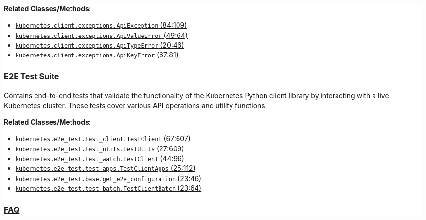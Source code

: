 
**Related Classes/Methods**:

- <a href="https://github.com/kubernetes-client/python/blob/master/kubernetes/client/exceptions.py#L84-L109" target="_blank" rel="noopener noreferrer">`kubernetes.client.exceptions.ApiException` (84:109)</a>
- <a href="https://github.com/kubernetes-client/python/blob/master/kubernetes/client/exceptions.py#L49-L64" target="_blank" rel="noopener noreferrer">`kubernetes.client.exceptions.ApiValueError` (49:64)</a>
- <a href="https://github.com/kubernetes-client/python/blob/master/kubernetes/client/exceptions.py#L20-L46" target="_blank" rel="noopener noreferrer">`kubernetes.client.exceptions.ApiTypeError` (20:46)</a>
- <a href="https://github.com/kubernetes-client/python/blob/master/kubernetes/client/exceptions.py#L67-L81" target="_blank" rel="noopener noreferrer">`kubernetes.client.exceptions.ApiKeyError` (67:81)</a>


### E2E Test Suite
Contains end-to-end tests that validate the functionality of the Kubernetes Python client library by interacting with a live Kubernetes cluster. These tests cover various API operations and utility functions.


**Related Classes/Methods**:

- <a href="https://github.com/kubernetes-client/python/blob/master/kubernetes/e2e_test/test_client.py#L67-L607" target="_blank" rel="noopener noreferrer">`kubernetes.e2e_test.test_client.TestClient` (67:607)</a>
- <a href="https://github.com/kubernetes-client/python/blob/master/kubernetes/e2e_test/test_utils.py#L27-L609" target="_blank" rel="noopener noreferrer">`kubernetes.e2e_test.test_utils.TestUtils` (27:609)</a>
- <a href="https://github.com/kubernetes-client/python/blob/master/kubernetes/e2e_test/test_watch.py#L44-L96" target="_blank" rel="noopener noreferrer">`kubernetes.e2e_test.test_watch.TestClient` (44:96)</a>
- <a href="https://github.com/kubernetes-client/python/blob/master/kubernetes/e2e_test/test_apps.py#L25-L112" target="_blank" rel="noopener noreferrer">`kubernetes.e2e_test.test_apps.TestClientApps` (25:112)</a>
- <a href="https://github.com/kubernetes-client/python/blob/master/kubernetes/e2e_test/base.py#L23-L46" target="_blank" rel="noopener noreferrer">`kubernetes.e2e_test.base.get_e2e_configuration` (23:46)</a>
- <a href="https://github.com/kubernetes-client/python/blob/master/kubernetes/e2e_test/test_batch.py#L23-L64" target="_blank" rel="noopener noreferrer">`kubernetes.e2e_test.test_batch.TestClientBatch` (23:64)</a>




### [FAQ](https://github.com/CodeBoarding/GeneratedOnBoardings/tree/main?tab=readme-ov-file#faq)